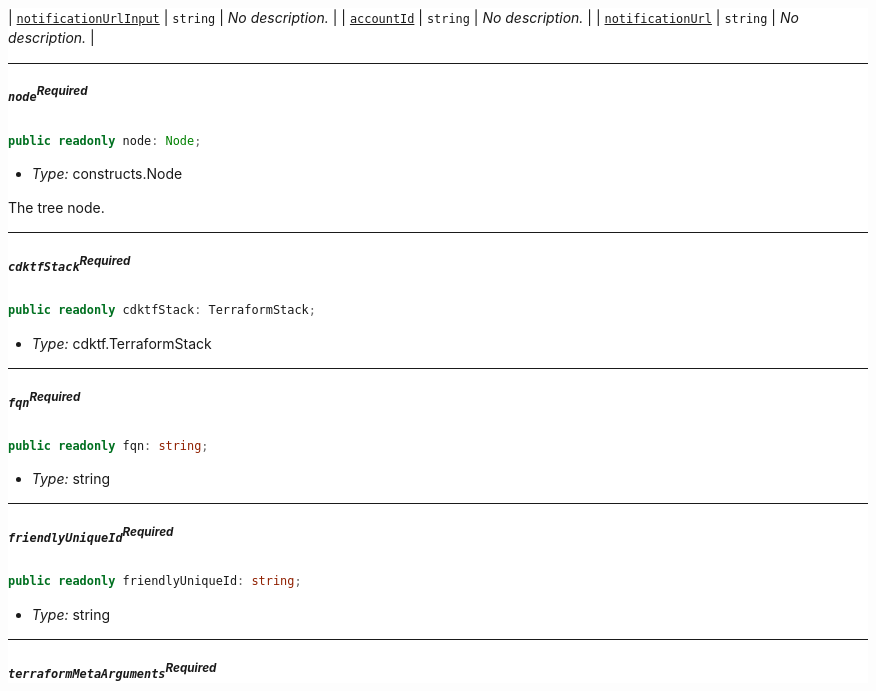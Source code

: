 | <code><a href="#@cdktf/provider-cloudflare.streamWebhook.StreamWebhook.property.notificationUrlInput">notificationUrlInput</a></code> | <code>string</code> | *No description.* |
| <code><a href="#@cdktf/provider-cloudflare.streamWebhook.StreamWebhook.property.accountId">accountId</a></code> | <code>string</code> | *No description.* |
| <code><a href="#@cdktf/provider-cloudflare.streamWebhook.StreamWebhook.property.notificationUrl">notificationUrl</a></code> | <code>string</code> | *No description.* |

---

##### `node`<sup>Required</sup> <a name="node" id="@cdktf/provider-cloudflare.streamWebhook.StreamWebhook.property.node"></a>

```typescript
public readonly node: Node;
```

- *Type:* constructs.Node

The tree node.

---

##### `cdktfStack`<sup>Required</sup> <a name="cdktfStack" id="@cdktf/provider-cloudflare.streamWebhook.StreamWebhook.property.cdktfStack"></a>

```typescript
public readonly cdktfStack: TerraformStack;
```

- *Type:* cdktf.TerraformStack

---

##### `fqn`<sup>Required</sup> <a name="fqn" id="@cdktf/provider-cloudflare.streamWebhook.StreamWebhook.property.fqn"></a>

```typescript
public readonly fqn: string;
```

- *Type:* string

---

##### `friendlyUniqueId`<sup>Required</sup> <a name="friendlyUniqueId" id="@cdktf/provider-cloudflare.streamWebhook.StreamWebhook.property.friendlyUniqueId"></a>

```typescript
public readonly friendlyUniqueId: string;
```

- *Type:* string

---

##### `terraformMetaArguments`<sup>Required</sup> <a name="terraformMetaArguments" id="@cdktf/provider-cloudflare.streamWebhook.StreamWebhook.property.terraformMetaArguments"></a>
